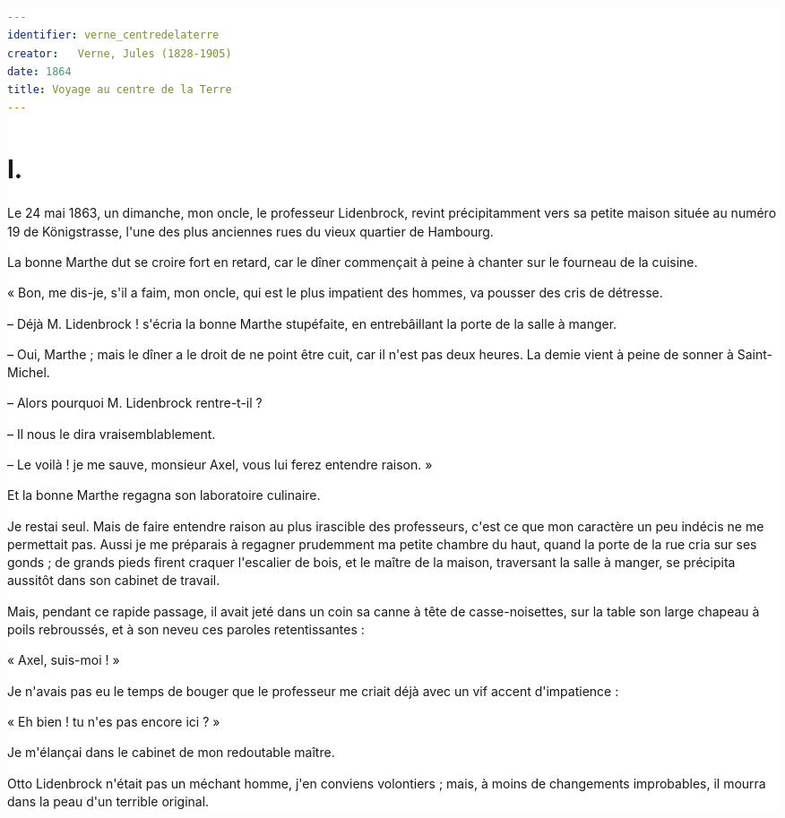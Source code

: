 ```yaml
---
identifier: verne_centredelaterre  
creator:   Verne, Jules (1828-1905)  
date: 1864  
title: Voyage au centre de la Terre  
---
```





# I.

Le 24 mai 1863, un dimanche, mon oncle, le professeur Lidenbrock, revint précipitamment vers sa petite maison située au numéro 19 de Königstrasse, l'une des plus anciennes rues du vieux quartier de Hambourg.

La bonne Marthe dut se croire fort en retard, car le dîner commençait à peine à chanter sur le fourneau de la cuisine.

« Bon, me dis-je, s'il a faim, mon oncle, qui est le plus impatient des hommes, va pousser des cris de détresse.

– Déjà M. Lidenbrock ! s'écria la bonne Marthe stupéfaite, en entrebâillant la porte de la salle à manger.

– Oui, Marthe ; mais le dîner a le droit de ne point être cuit, car il n'est pas deux heures. La demie vient à peine de sonner à Saint-Michel.

– Alors pourquoi M. Lidenbrock rentre-t-il ?

– Il nous le dira vraisemblablement.

– Le voilà ! je me sauve, monsieur Axel, vous lui ferez entendre raison. »

Et la bonne Marthe regagna son laboratoire culinaire.

Je restai seul. Mais de faire entendre raison au plus irascible des professeurs, c'est ce que mon caractère un peu indécis ne me permettait pas. Aussi je me préparais à regagner prudemment ma petite chambre du haut, quand la porte de la rue cria sur ses gonds ; de grands pieds firent craquer l'escalier de bois, et le maître de la maison, traversant la salle à manger, se précipita aussitôt dans son cabinet de travail.

Mais, pendant ce rapide passage, il avait jeté dans un coin sa canne à tête de casse-noisettes, sur la table son large chapeau à poils rebroussés, et à son neveu ces paroles retentissantes :

« Axel, suis-moi ! »

Je n'avais pas eu le temps de bouger que le professeur me criait déjà avec un vif accent d'impatience :

« Eh bien ! tu n'es pas encore ici ? »

Je m'élançai dans le cabinet de mon redoutable maître.

Otto Lidenbrock n'était pas un méchant homme, j'en conviens volontiers ; mais, à moins de changements improbables, il mourra dans la peau d'un terrible original.
